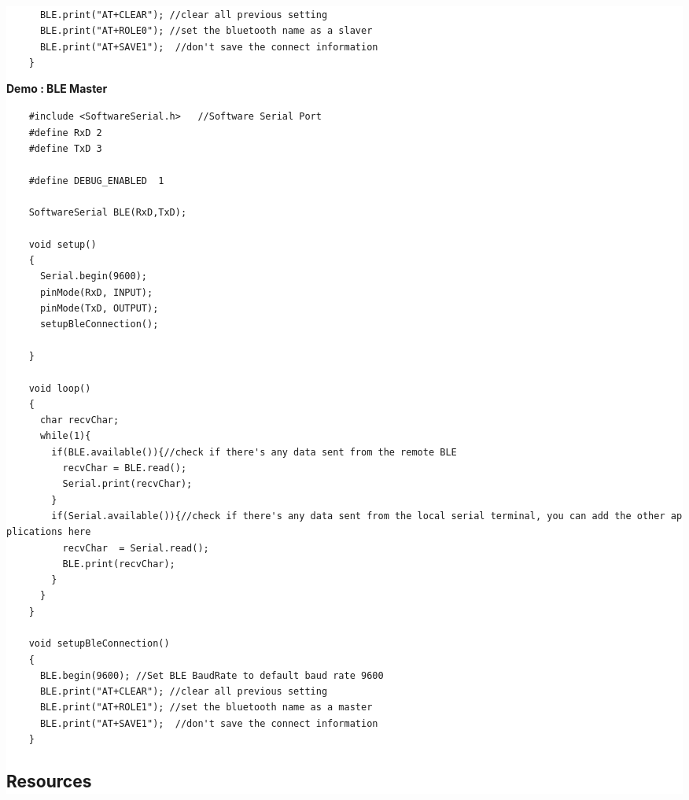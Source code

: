 ```text
      BLE.print("AT+CLEAR"); //clear all previous setting
      BLE.print("AT+ROLE0"); //set the bluetooth name as a slaver
      BLE.print("AT+SAVE1");  //don't save the connect information
    }
```

**Demo : BLE Master**

```text
    #include <SoftwareSerial.h>   //Software Serial Port
    #define RxD 2
    #define TxD 3

    #define DEBUG_ENABLED  1

    SoftwareSerial BLE(RxD,TxD);

    void setup()
    {
      Serial.begin(9600);
      pinMode(RxD, INPUT);
      pinMode(TxD, OUTPUT);
      setupBleConnection();

    }

    void loop()
    {
      char recvChar;
      while(1){
        if(BLE.available()){//check if there's any data sent from the remote BLE
          recvChar = BLE.read();
          Serial.print(recvChar);
        }
        if(Serial.available()){//check if there's any data sent from the local serial terminal, you can add the other applications here
          recvChar  = Serial.read();
          BLE.print(recvChar);
        }
      }
    }

    void setupBleConnection()
    {
      BLE.begin(9600); //Set BLE BaudRate to default baud rate 9600
      BLE.print("AT+CLEAR"); //clear all previous setting
      BLE.print("AT+ROLE1"); //set the bluetooth name as a master
      BLE.print("AT+SAVE1");  //don't save the connect information
    }
```

## Resources
